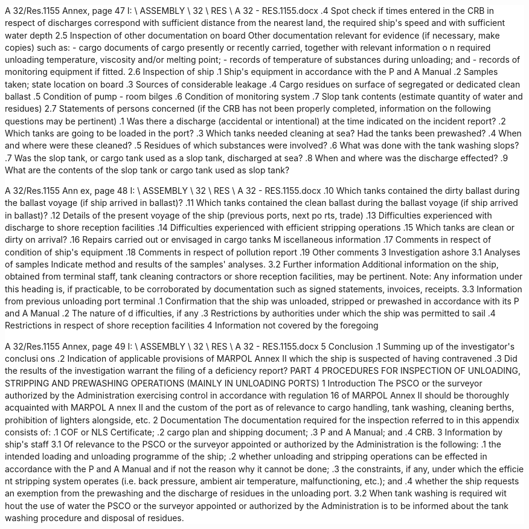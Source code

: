 A 32/Res.1155 Annex, page 47 I: \ ASSEMBLY \ 32 \ RES \ A 32 - RES.1155.docx .4 Spot check if times entered in the CRB in respect of discharges correspond with sufficient distance from the nearest land, the required ship's speed and with sufficient water depth 2.5 Inspection of other documentation on board Other documentation relevant for evidence (if necessary, make copies) such as: - cargo documents of cargo presently or recently carried, together with relevant information o n required unloading temperature, viscosity and/or melting point; - records of temperature of substances during unloading; and - records of monitoring equipment if fitted. 2.6 Inspection of ship .1 Ship's equipment in accordance with the P and A Manual .2 Samples taken; state location on board .3 Sources of considerable leakage .4 Cargo residues on surface of segregated or dedicated clean ballast .5 Condition of pump - room bilges .6 Condition of monitoring system .7 Slop tank contents (estimate quantity of water and residues) 2.7 Statements of persons concerned (if the CRB has not been properly completed, information on the following questions may be pertinent) .1 Was there a discharge (accidental or intentional) at the time indicated on the incident report? .2 Which tanks are going to be loaded in the port? .3 Which tanks needed cleaning at sea? Had the tanks been prewashed? .4 When and where were these cleaned? .5 Residues of which substances were involved? .6 What was done with the tank washing slops? .7 Was the slop tank, or cargo tank used as a slop tank, discharged at sea? .8 When and where was the discharge effected? .9 What are the contents of the slop tank or cargo tank used as slop tank?

A 32/Res.1155 Ann ex, page 48 I: \ ASSEMBLY \ 32 \ RES \ A 32 - RES.1155.docx .10 Which tanks contained the dirty ballast during the ballast voyage (if ship arrived in ballast)? .11 Which tanks contained the clean ballast during the ballast voyage (if ship arrived in ballast)? .12 Details of the present voyage of the ship (previous ports, next po rts, trade) .13 Difficulties experienced with discharge to shore reception facilities .14 Difficulties experienced with efficient stripping operations .15 Which tanks are clean or dirty on arrival? .16 Repairs carried out or envisaged in cargo tanks M iscellaneous information .17 Comments in respect of condition of ship's equipment .18 Comments in respect of pollution report .19 Other comments 3 Investigation ashore 3.1 Analyses of samples Indicate method and results of the samples' analyses. 3.2 Further information Additional information on the ship, obtained from terminal staff, tank cleaning contractors or shore reception facilities, may be pertinent. Note: Any information under this heading is, if practicable, to be corroborated by documentation such as signed statements, invoices, receipts. 3.3 Information from previous unloading port terminal .1 Confirmation that the ship was unloaded, stripped or prewashed in accordance with its P and A Manual .2 The nature of d ifficulties, if any .3 Restrictions by authorities under which the ship was permitted to sail .4 Restrictions in respect of shore reception facilities 4 Information not covered by the foregoing

A 32/Res.1155 Annex, page 49 I: \ ASSEMBLY \ 32 \ RES \ A 32 - RES.1155.docx 5 Conclusion .1 Summing up of the investigator's conclusi ons .2 Indication of applicable provisions of MARPOL Annex II which the ship is suspected of having contravened .3 Did the results of the investigation warrant the filing of a deficiency report? PART 4 PROCEDURES FOR INSPECTION OF UNLOADING, STRIPPING AND PREWASHING OPERATIONS (MAINLY IN UNLOADING PORTS) 1 Introduction The PSCO or the surveyor authorized by the Administration exercising control in accordance with regulation 16 of MARPOL Annex II should be thoroughly acquainted with MARPOL A nnex II and the custom of the port as of relevance to cargo handling, tank washing, cleaning berths, prohibition of lighters alongside, etc. 2 Documentation The documentation required for the inspection referred to in this appendix consists of: .1 COF or NLS Certificate; .2 cargo plan and shipping document; .3 P and A Manual; and .4 CRB. 3 Information by ship's staff 3.1 Of relevance to the PSCO or the surveyor appointed or authorized by the Administration is the following: .1 the intended loading and unloading programme of the ship; .2 whether unloading and stripping operations can be effected in accordance with the P and A Manual and if not the reason why it cannot be done; .3 the constraints, if any, under which the efficie nt stripping system operates (i.e. back pressure, ambient air temperature, malfunctioning, etc.); and .4 whether the ship requests an exemption from the prewashing and the discharge of residues in the unloading port. 3.2 When tank washing is required wit hout the use of water the PSCO or the surveyor appointed or authorized by the Administration is to be informed about the tank washing procedure and disposal of residues.

